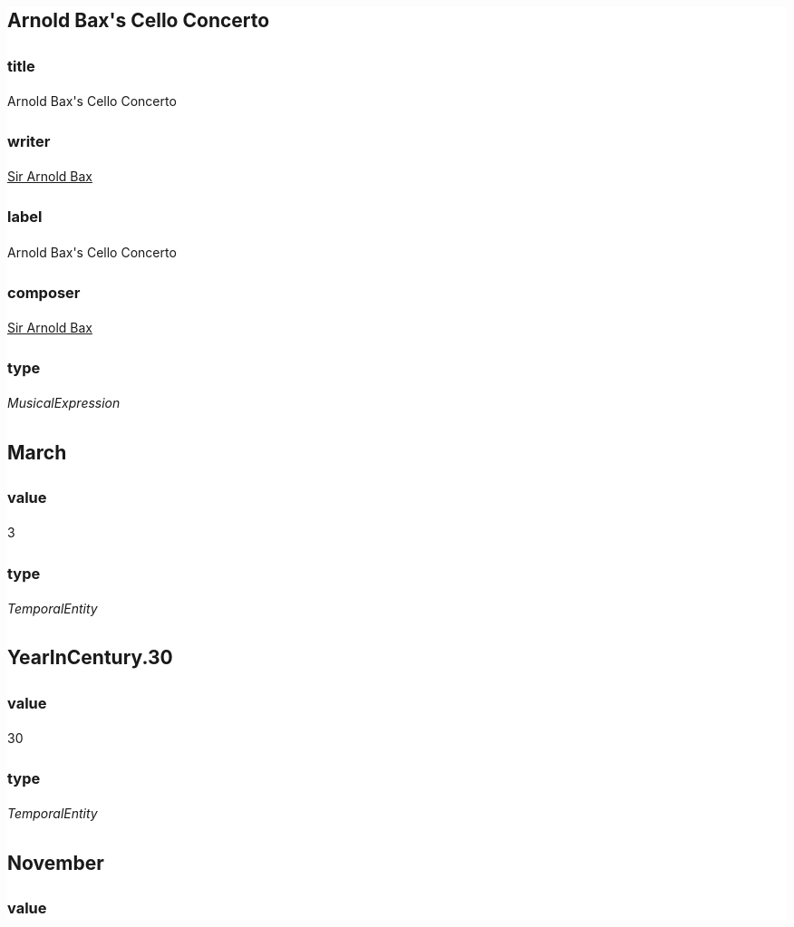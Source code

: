 ## Arnold Bax's Cello Concerto

### title


Arnold Bax's Cello Concerto

### writer


[Sir Arnold Bax](#Sir-Arnold-Bax)

### label


Arnold Bax's Cello Concerto

### composer


[Sir Arnold Bax](#Sir-Arnold-Bax)

### type


*MusicalExpression*

## March

### value


3

### type


*TemporalEntity*

## YearInCentury.30

### value


30

### type


*TemporalEntity*

## November

### value
